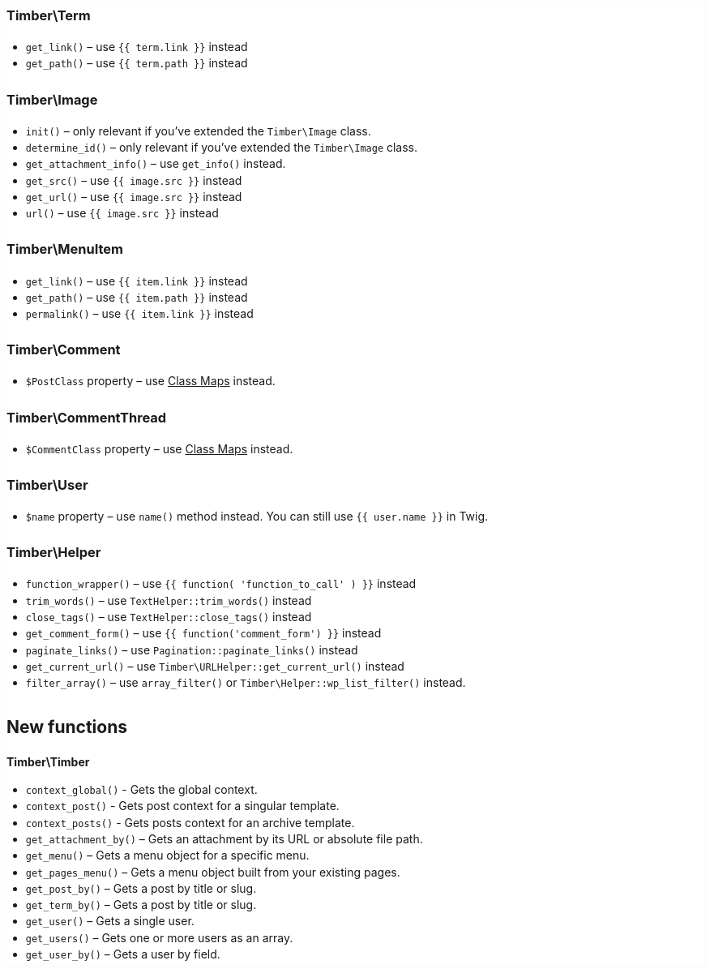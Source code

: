 ### Timber\Term

- `get_link()` – use `{{ term.link }}` instead
- `get_path()` – use `{{ term.path }}` instead

### Timber\Image

- `init()` – only relevant if you’ve extended the `Timber\Image` class.
- `determine_id()` – only relevant if you’ve extended the `Timber\Image` class.
- `get_attachment_info()` – use `get_info()` instead.
- `get_src()` – use `{{ image.src }}` instead
- `get_url()` – use `{{ image.src }}` instead
- `url()` – use `{{ image.src }}` instead

### Timber\MenuItem

- `get_link()` – use `{{ item.link }}` instead
- `get_path()` – use `{{ item.path }}` instead
- `permalink()` – use `{{ item.link }}` instead

### Timber\Comment

- `$PostClass` property – use [Class Maps](https://timber.github.io/docs/v2/guides/class-maps/) instead.

### Timber\CommentThread

- `$CommentClass` property – use [Class Maps](https://timber.github.io/docs/v2/guides/class-maps/) instead.

### Timber\User

- `$name` property – use `name()` method instead. You can still use `{{ user.name }}` in Twig.

### Timber\Helper

- `function_wrapper()` – use `{{ function( 'function_to_call' ) }}` instead
- `trim_words()` – use `TextHelper::trim_words()` instead
- `close_tags()` – use `TextHelper::close_tags()` instead
- `get_comment_form()` – use `{{ function('comment_form') }}` instead
- `paginate_links()` – use `Pagination::paginate_links()` instead
- `get_current_url()` – use `Timber\URLHelper::get_current_url()` instead
- `filter_array()` – use `array_filter()` or `Timber\Helper::wp_list_filter()` instead.

## New functions

**Timber\Timber**

- `context_global()` - Gets the global context.
- `context_post()` - Gets post context for a singular template.
- `context_posts()` - Gets posts context for an archive template.
- `get_attachment_by()` – Gets an attachment by its URL or absolute file path.
- `get_menu()` – Gets a menu object for a specific menu.
- `get_pages_menu()` – Gets a menu object built from your existing pages.
- `get_post_by()` – Gets a post by title or slug.
- `get_term_by()` – Gets a post by title or slug.
- `get_user()` – Gets a single user.
- `get_users()` – Gets one or more users as an array.
- `get_user_by()` – Gets a user by field.
